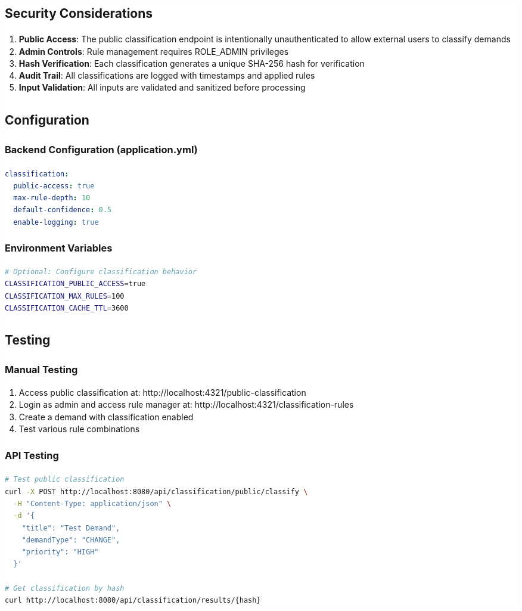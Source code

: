 ## Security Considerations

1. **Public Access**: The public classification endpoint is intentionally unauthenticated to allow external users to classify demands
2. **Admin Controls**: Rule management requires ROLE_ADMIN privileges
3. **Hash Verification**: Each classification generates a unique SHA-256 hash for verification
4. **Audit Trail**: All classifications are logged with timestamps and applied rules
5. **Input Validation**: All inputs are validated and sanitized before processing

## Configuration

### Backend Configuration (application.yml)
```yaml
classification:
  public-access: true
  max-rule-depth: 10
  default-confidence: 0.5
  enable-logging: true
```

### Environment Variables
```bash
# Optional: Configure classification behavior
CLASSIFICATION_PUBLIC_ACCESS=true
CLASSIFICATION_MAX_RULES=100
CLASSIFICATION_CACHE_TTL=3600
```

## Testing

### Manual Testing
1. Access public classification at: http://localhost:4321/public-classification
2. Login as admin and access rule manager at: http://localhost:4321/classification-rules
3. Create a demand with classification enabled
4. Test various rule combinations

### API Testing
```bash
# Test public classification
curl -X POST http://localhost:8080/api/classification/public/classify \
  -H "Content-Type: application/json" \
  -d '{
    "title": "Test Demand",
    "demandType": "CHANGE",
    "priority": "HIGH"
  }'

# Get classification by hash
curl http://localhost:8080/api/classification/results/{hash}
```
